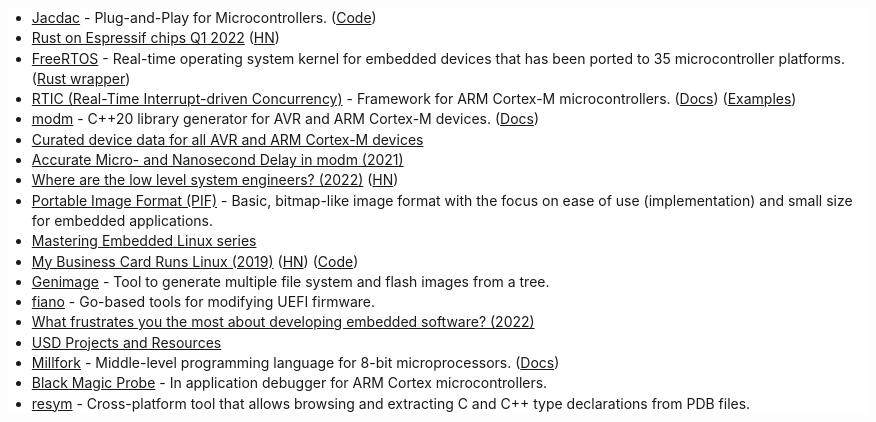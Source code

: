 - [Jacdac](https://microsoft.github.io/jacdac-docs/) - Plug-and-Play for Microcontrollers. ([Code](https://github.com/microsoft/jacdac))
- [Rust on Espressif chips Q1 2022](https://mabez.dev/blog/posts/esp-rust-04-04-2022/) ([HN](https://news.ycombinator.com/item?id=30913359))
- [FreeRTOS](https://www.freertos.org/) - Real-time operating system kernel for embedded devices that has been ported to 35 microcontroller platforms. ([Rust wrapper](https://github.com/hashmismatch/freertos.rs))
- [RTIC (Real-Time Interrupt-driven Concurrency)](https://github.com/rtic-rs/cortex-m-rtic) - Framework for ARM Cortex-M microcontrollers. ([Docs](https://rtic.rs/1/book/en/)) ([Examples](https://github.com/rtic-rs/rtic-examples))
- [modm](https://github.com/modm-io/modm) - C++20 library generator for AVR and ARM Cortex-M devices. ([Docs](https://modm.io/))
- [Curated device data for all AVR and ARM Cortex-M devices](https://github.com/modm-io/modm-devices)
- [Accurate Micro- and Nanosecond Delay in modm (2021)](https://blog.salkinium.com/modm-delay/)
- [Where are the low level system engineers? (2022)](https://twitter.com/kelseyhightower/status/1521611408885960705) ([HN](https://news.ycombinator.com/item?id=31259905))
- [Portable Image Format (PIF)](https://github.com/gfcwfzkm/PIF-Image-Format) - Basic, bitmap-like image format with the focus on ease of use (implementation) and small size for embedded applications.
- [Mastering Embedded Linux series](https://www.thirtythreeforty.net/series/mastering-embedded-linux/)
- [My Business Card Runs Linux (2019)](https://www.thirtythreeforty.net/posts/2019/12/my-business-card-runs-linux/) ([HN](https://news.ycombinator.com/item?id=21871026)) ([Code](https://github.com/thirtythreeforty/businesscard-linux))
- [Genimage](https://github.com/pengutronix/genimage) - Tool to generate multiple file system and flash images from a tree.
- [fiano](https://github.com/linuxboot/fiano) - Go-based tools for modifying UEFI firmware.
- [What frustrates you the most about developing embedded software? (2022)](https://www.reddit.com/r/embedded/comments/utocl4/what_frustrates_you_the_most_about_developing/)
- [USD Projects and Resources](https://github.com/vfxpro99/usd-resources)
- [Millfork](https://github.com/KarolS/millfork) - Middle-level programming language for 8-bit microprocessors. ([Docs](https://karols.github.io/millfork/))
- [Black Magic Probe](https://github.com/blackmagic-debug/blackmagic) - In application debugger for ARM Cortex microcontrollers.
- [resym](https://github.com/ergrelet/resym) - Cross-platform tool that allows browsing and extracting C and C++ type declarations from PDB files.

